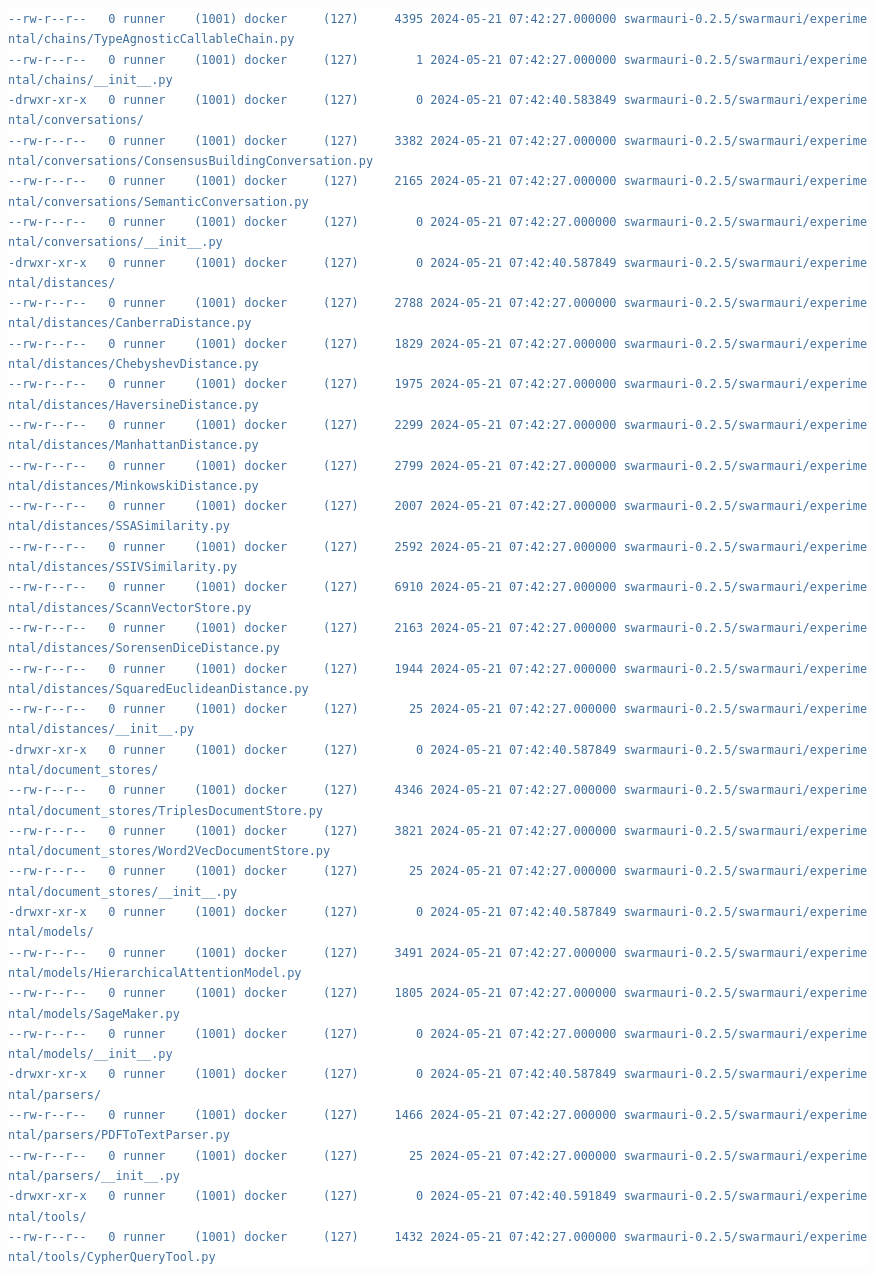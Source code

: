 ```diff
--rw-r--r--   0 runner    (1001) docker     (127)     4395 2024-05-21 07:42:27.000000 swarmauri-0.2.5/swarmauri/experimental/chains/TypeAgnosticCallableChain.py
--rw-r--r--   0 runner    (1001) docker     (127)        1 2024-05-21 07:42:27.000000 swarmauri-0.2.5/swarmauri/experimental/chains/__init__.py
-drwxr-xr-x   0 runner    (1001) docker     (127)        0 2024-05-21 07:42:40.583849 swarmauri-0.2.5/swarmauri/experimental/conversations/
--rw-r--r--   0 runner    (1001) docker     (127)     3382 2024-05-21 07:42:27.000000 swarmauri-0.2.5/swarmauri/experimental/conversations/ConsensusBuildingConversation.py
--rw-r--r--   0 runner    (1001) docker     (127)     2165 2024-05-21 07:42:27.000000 swarmauri-0.2.5/swarmauri/experimental/conversations/SemanticConversation.py
--rw-r--r--   0 runner    (1001) docker     (127)        0 2024-05-21 07:42:27.000000 swarmauri-0.2.5/swarmauri/experimental/conversations/__init__.py
-drwxr-xr-x   0 runner    (1001) docker     (127)        0 2024-05-21 07:42:40.587849 swarmauri-0.2.5/swarmauri/experimental/distances/
--rw-r--r--   0 runner    (1001) docker     (127)     2788 2024-05-21 07:42:27.000000 swarmauri-0.2.5/swarmauri/experimental/distances/CanberraDistance.py
--rw-r--r--   0 runner    (1001) docker     (127)     1829 2024-05-21 07:42:27.000000 swarmauri-0.2.5/swarmauri/experimental/distances/ChebyshevDistance.py
--rw-r--r--   0 runner    (1001) docker     (127)     1975 2024-05-21 07:42:27.000000 swarmauri-0.2.5/swarmauri/experimental/distances/HaversineDistance.py
--rw-r--r--   0 runner    (1001) docker     (127)     2299 2024-05-21 07:42:27.000000 swarmauri-0.2.5/swarmauri/experimental/distances/ManhattanDistance.py
--rw-r--r--   0 runner    (1001) docker     (127)     2799 2024-05-21 07:42:27.000000 swarmauri-0.2.5/swarmauri/experimental/distances/MinkowskiDistance.py
--rw-r--r--   0 runner    (1001) docker     (127)     2007 2024-05-21 07:42:27.000000 swarmauri-0.2.5/swarmauri/experimental/distances/SSASimilarity.py
--rw-r--r--   0 runner    (1001) docker     (127)     2592 2024-05-21 07:42:27.000000 swarmauri-0.2.5/swarmauri/experimental/distances/SSIVSimilarity.py
--rw-r--r--   0 runner    (1001) docker     (127)     6910 2024-05-21 07:42:27.000000 swarmauri-0.2.5/swarmauri/experimental/distances/ScannVectorStore.py
--rw-r--r--   0 runner    (1001) docker     (127)     2163 2024-05-21 07:42:27.000000 swarmauri-0.2.5/swarmauri/experimental/distances/SorensenDiceDistance.py
--rw-r--r--   0 runner    (1001) docker     (127)     1944 2024-05-21 07:42:27.000000 swarmauri-0.2.5/swarmauri/experimental/distances/SquaredEuclideanDistance.py
--rw-r--r--   0 runner    (1001) docker     (127)       25 2024-05-21 07:42:27.000000 swarmauri-0.2.5/swarmauri/experimental/distances/__init__.py
-drwxr-xr-x   0 runner    (1001) docker     (127)        0 2024-05-21 07:42:40.587849 swarmauri-0.2.5/swarmauri/experimental/document_stores/
--rw-r--r--   0 runner    (1001) docker     (127)     4346 2024-05-21 07:42:27.000000 swarmauri-0.2.5/swarmauri/experimental/document_stores/TriplesDocumentStore.py
--rw-r--r--   0 runner    (1001) docker     (127)     3821 2024-05-21 07:42:27.000000 swarmauri-0.2.5/swarmauri/experimental/document_stores/Word2VecDocumentStore.py
--rw-r--r--   0 runner    (1001) docker     (127)       25 2024-05-21 07:42:27.000000 swarmauri-0.2.5/swarmauri/experimental/document_stores/__init__.py
-drwxr-xr-x   0 runner    (1001) docker     (127)        0 2024-05-21 07:42:40.587849 swarmauri-0.2.5/swarmauri/experimental/models/
--rw-r--r--   0 runner    (1001) docker     (127)     3491 2024-05-21 07:42:27.000000 swarmauri-0.2.5/swarmauri/experimental/models/HierarchicalAttentionModel.py
--rw-r--r--   0 runner    (1001) docker     (127)     1805 2024-05-21 07:42:27.000000 swarmauri-0.2.5/swarmauri/experimental/models/SageMaker.py
--rw-r--r--   0 runner    (1001) docker     (127)        0 2024-05-21 07:42:27.000000 swarmauri-0.2.5/swarmauri/experimental/models/__init__.py
-drwxr-xr-x   0 runner    (1001) docker     (127)        0 2024-05-21 07:42:40.587849 swarmauri-0.2.5/swarmauri/experimental/parsers/
--rw-r--r--   0 runner    (1001) docker     (127)     1466 2024-05-21 07:42:27.000000 swarmauri-0.2.5/swarmauri/experimental/parsers/PDFToTextParser.py
--rw-r--r--   0 runner    (1001) docker     (127)       25 2024-05-21 07:42:27.000000 swarmauri-0.2.5/swarmauri/experimental/parsers/__init__.py
-drwxr-xr-x   0 runner    (1001) docker     (127)        0 2024-05-21 07:42:40.591849 swarmauri-0.2.5/swarmauri/experimental/tools/
--rw-r--r--   0 runner    (1001) docker     (127)     1432 2024-05-21 07:42:27.000000 swarmauri-0.2.5/swarmauri/experimental/tools/CypherQueryTool.py
```